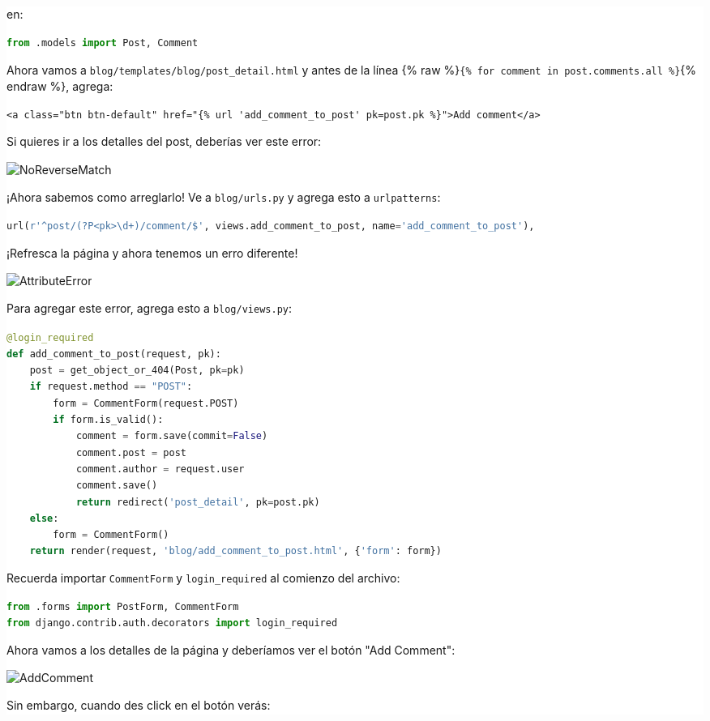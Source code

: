 en:

```python
from .models import Post, Comment
```

Ahora vamos a `blog/templates/blog/post_detail.html` y antes de la línea {% raw %}`{% for comment in post.comments.all %}`{% endraw %}, agrega:

```django
<a class="btn btn-default" href="{% url 'add_comment_to_post' pk=post.pk %}">Add comment</a>
```

Si quieres ir a los detalles del post, deberías ver este error:

![NoReverseMatch](images/url_error.png)

¡Ahora sabemos como arreglarlo! Ve a `blog/urls.py` y agrega esto a `urlpatterns`:

```python
url(r'^post/(?P<pk>\d+)/comment/$', views.add_comment_to_post, name='add_comment_to_post'),
```

¡Refresca la página y ahora tenemos un erro diferente!

![AttributeError](images/views_error.png)

Para agregar este error, agrega esto a `blog/views.py`:

```python
@login_required
def add_comment_to_post(request, pk):
    post = get_object_or_404(Post, pk=pk)
    if request.method == "POST":
        form = CommentForm(request.POST)
        if form.is_valid():
            comment = form.save(commit=False)
            comment.post = post
            comment.author = request.user
            comment.save()
            return redirect('post_detail', pk=post.pk)
    else:
        form = CommentForm()
    return render(request, 'blog/add_comment_to_post.html', {'form': form})
```

Recuerda importar `CommentForm` y `login_required` al comienzo del archivo:

```python
from .forms import PostForm, CommentForm
from django.contrib.auth.decorators import login_required
```

Ahora vamos a los detalles de la página y deberíamos ver el botón "Add Comment":

![AddComment](images/add_comment_button.png)

Sin embargo, cuando des click en el botón verás:
